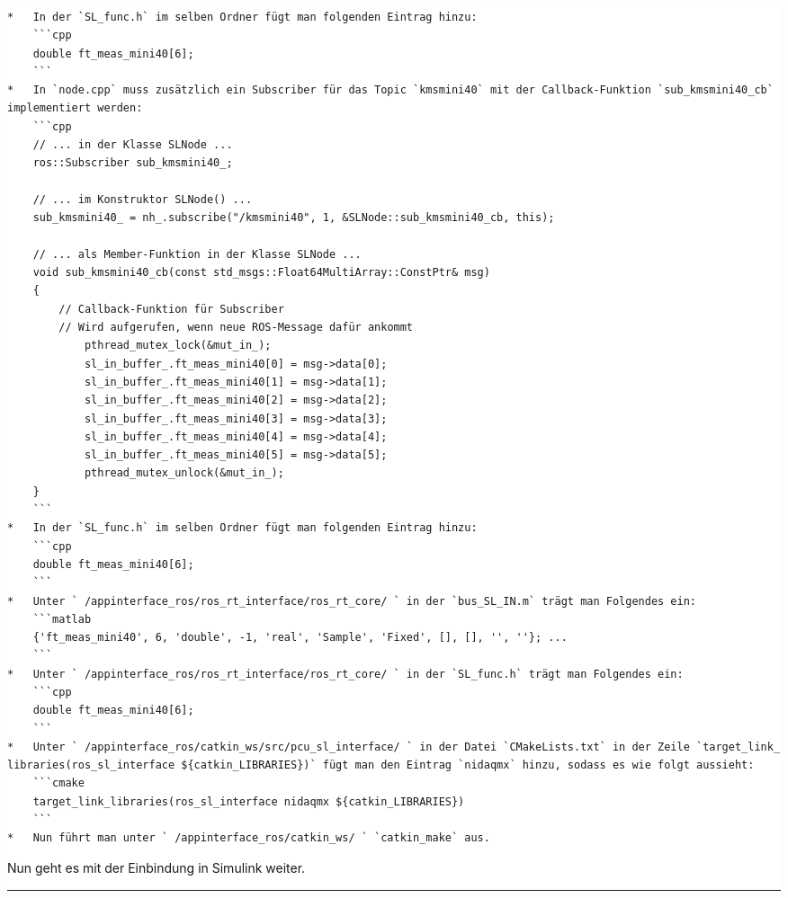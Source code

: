     *   In der `SL_func.h` im selben Ordner fügt man folgenden Eintrag hinzu:
        ```cpp
        double ft_meas_mini40[6];
        ```
    *   In `node.cpp` muss zusätzlich ein Subscriber für das Topic `kmsmini40` mit der Callback-Funktion `sub_kmsmini40_cb` implementiert werden:
        ```cpp
        // ... in der Klasse SLNode ...
        ros::Subscriber sub_kmsmini40_;
        
        // ... im Konstruktor SLNode() ...
        sub_kmsmini40_ = nh_.subscribe("/kmsmini40", 1, &SLNode::sub_kmsmini40_cb, this);
        
        // ... als Member-Funktion in der Klasse SLNode ...
        void sub_kmsmini40_cb(const std_msgs::Float64MultiArray::ConstPtr& msg)
        {
            // Callback-Funktion für Subscriber
            // Wird aufgerufen, wenn neue ROS-Message dafür ankommt
                pthread_mutex_lock(&mut_in_);
                sl_in_buffer_.ft_meas_mini40[0] = msg->data[0];
                sl_in_buffer_.ft_meas_mini40[1] = msg->data[1];
                sl_in_buffer_.ft_meas_mini40[2] = msg->data[2];
                sl_in_buffer_.ft_meas_mini40[3] = msg->data[3];
                sl_in_buffer_.ft_meas_mini40[4] = msg->data[4];
                sl_in_buffer_.ft_meas_mini40[5] = msg->data[5];
                pthread_mutex_unlock(&mut_in_);
        }
        ```
    *   In der `SL_func.h` im selben Ordner fügt man folgenden Eintrag hinzu:
        ```cpp
        double ft_meas_mini40[6];
        ```
    *   Unter ` /appinterface_ros/ros_rt_interface/ros_rt_core/ ` in der `bus_SL_IN.m` trägt man Folgendes ein:
        ```matlab
        {'ft_meas_mini40', 6, 'double', -1, 'real', 'Sample', 'Fixed', [], [], '', ''}; ...
        ```
    *   Unter ` /appinterface_ros/ros_rt_interface/ros_rt_core/ ` in der `SL_func.h` trägt man Folgendes ein:
        ```cpp
        double ft_meas_mini40[6];
        ```
    *   Unter ` /appinterface_ros/catkin_ws/src/pcu_sl_interface/ ` in der Datei `CMakeLists.txt` in der Zeile `target_link_libraries(ros_sl_interface ${catkin_LIBRARIES})` fügt man den Eintrag `nidaqmx` hinzu, sodass es wie folgt aussieht:
        ```cmake
        target_link_libraries(ros_sl_interface nidaqmx ${catkin_LIBRARIES})
        ```
    *   Nun führt man unter ` /appinterface_ros/catkin_ws/ ` `catkin_make` aus.

Nun geht es mit der Einbindung in Simulink weiter.

---

